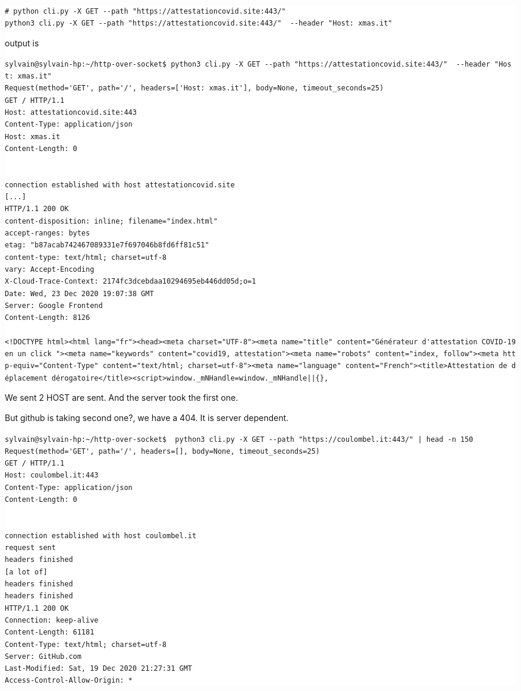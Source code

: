 ````shell script
# python cli.py -X GET --path "https://attestationcovid.site:443/"
python3 cli.py -X GET --path "https://attestationcovid.site:443/"  --header "Host: xmas.it"
````


output is 

````shell script
sylvain@sylvain-hp:~/http-over-socket$ python3 cli.py -X GET --path "https://attestationcovid.site:443/"  --header "Host: xmas.it"
Request(method='GET', path='/', headers=['Host: xmas.it'], body=None, timeout_seconds=25)
GET / HTTP/1.1
Host: attestationcovid.site:443
Content-Type: application/json
Host: xmas.it
Content-Length: 0


connection established with host attestationcovid.site
[...]
HTTP/1.1 200 OK
content-disposition: inline; filename="index.html"
accept-ranges: bytes
etag: "b87acab742467089331e7f697046b8fd6ff81c51"
content-type: text/html; charset=utf-8
vary: Accept-Encoding
X-Cloud-Trace-Context: 2174fc3dcebdaa10294695eb446dd05d;o=1
Date: Wed, 23 Dec 2020 19:07:38 GMT
Server: Google Frontend
Content-Length: 8126

<!DOCTYPE html><html lang="fr"><head><meta charset="UTF-8"><meta name="title" content="Générateur d'attestation COVID-19 en un click "><meta name="keywords" content="covid19, attestation"><meta name="robots" content="index, follow"><meta http-equiv="Content-Type" content="text/html; charset=utf-8"><meta name="language" content="French"><title>Attestation de déplacement dérogatoire</title><script>window._mNHandle=window._mNHandle||{},
````


We sent 2 HOST are sent. And the server took the first one.



But github is taking second one?, we have a 404. It is server dependent.
````shell script
sylvain@sylvain-hp:~/http-over-socket$  python3 cli.py -X GET --path "https://coulombel.it:443/" | head -n 150
Request(method='GET', path='/', headers=[], body=None, timeout_seconds=25)
GET / HTTP/1.1
Host: coulombel.it:443
Content-Type: application/json
Content-Length: 0


connection established with host coulombel.it
request sent
headers finished
[a lot of]
headers finished
headers finished
HTTP/1.1 200 OK
Connection: keep-alive
Content-Length: 61181
Content-Type: text/html; charset=utf-8
Server: GitHub.com
Last-Modified: Sat, 19 Dec 2020 21:27:31 GMT
Access-Control-Allow-Origin: *
````